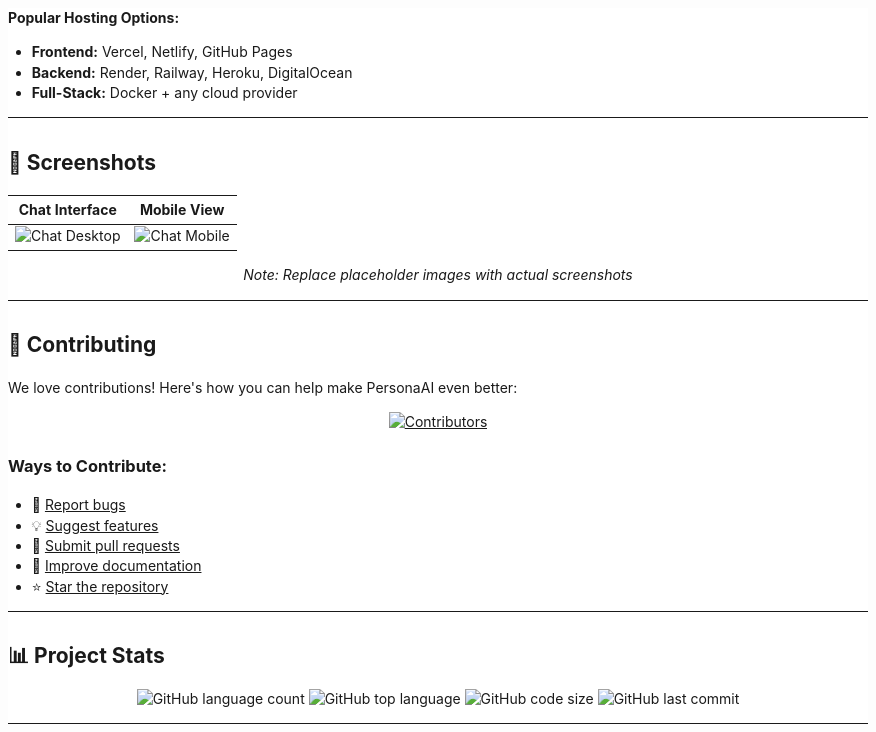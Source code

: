 **Popular Hosting Options:**
- **Frontend:** Vercel, Netlify, GitHub Pages
- **Backend:** Render, Railway, Heroku, DigitalOcean
- **Full-Stack:** Docker + any cloud provider

---

## 🎨 **Screenshots**

<div align="center">

| **Chat Interface** | **Mobile View** |
|:-----------------:|:---------------:|
| ![Chat Desktop](https://via.placeholder.com/400x300/667eea/ffffff?text=Desktop+Chat+View) | ![Chat Mobile](https://via.placeholder.com/200x300/f093fb/ffffff?text=Mobile+View) |

*Note: Replace placeholder images with actual screenshots*

</div>

---

## 🤝 **Contributing**

We love contributions! Here's how you can help make PersonaAI even better:

<div align="center">

[![Contributors](https://contrib.rocks/image?repo=sarthaklaptop/PersonaAI)](https://github.com/sarthaklaptop/PersonaAI/graphs/contributors)

</div>

### **Ways to Contribute:**
- 🐛 [Report bugs](https://github.com/sarthaklaptop/PersonaAI/issues)
- 💡 [Suggest features](https://github.com/sarthaklaptop/PersonaAI/issues)
- 🔧 [Submit pull requests](https://github.com/sarthaklaptop/PersonaAI/pulls)
- 📖 [Improve documentation](https://github.com/sarthaklaptop/PersonaAI/wiki)
- ⭐ [Star the repository](https://github.com/sarthaklaptop/PersonaAI)

---

## 📊 **Project Stats**

<div align="center">

![GitHub language count](https://img.shields.io/github/languages/count/sarthaklaptop/PersonaAI?style=flat-square)
![GitHub top language](https://img.shields.io/github/languages/top/sarthaklaptop/PersonaAI?style=flat-square)
![GitHub code size](https://img.shields.io/github/languages/code-size/sarthaklaptop/PersonaAI?style=flat-square)
![GitHub last commit](https://img.shields.io/github/last-commit/sarthaklaptop/PersonaAI?style=flat-square)

</div>

---